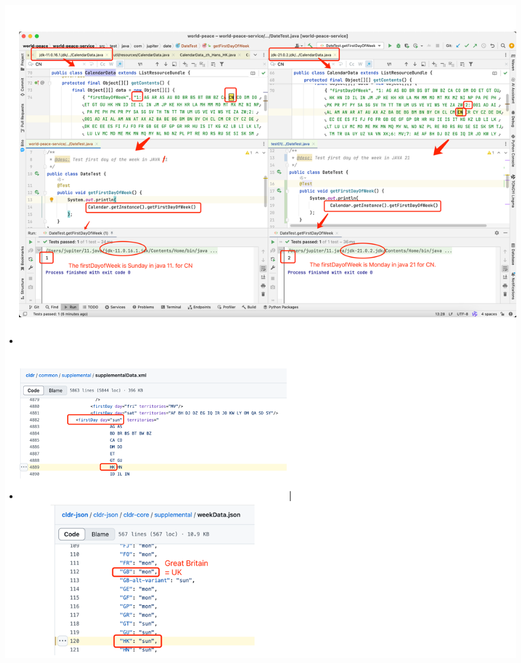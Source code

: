    - <img src="fw_java.png" alt="fw_java.png" width="1000" height="570">
   - <img src="fw_cldr_xml.png" alt="fw_cldr_xml.png" width="450" height="256"> | <img src="fw_cldr_json.png" alt="fw_cldr_json.png" width="450" height="256">
